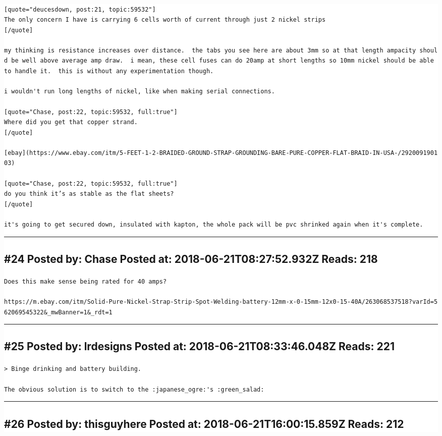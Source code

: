 ```
[quote="deucesdown, post:21, topic:59532"]
The only concern I have is carrying 6 cells worth of current through just 2 nickel strips
[/quote]

my thinking is resistance increases over distance.  the tabs you see here are about 3mm so at that length ampacity should be well above average amp draw.  i mean, these cell fuses can do 20amp at short lengths so 10mm nickel should be able to handle it.  this is without any experimentation though.

i wouldn't run long lengths of nickel, like when making serial connections.

[quote="Chase, post:22, topic:59532, full:true"]
Where did you get that copper strand.
[/quote]

[ebay](https://www.ebay.com/itm/5-FEET-1-2-BRAIDED-GROUND-STRAP-GROUNDING-BARE-PURE-COPPER-FLAT-BRAID-IN-USA-/292009190103)

[quote="Chase, post:22, topic:59532, full:true"]
do you think it’s as stable as the flat sheets?
[/quote]

it's going to get secured down, insulated with kapton, the whole pack will be pvc shrinked again when it's complete.
```

---
## \#24 Posted by: Chase Posted at: 2018-06-21T08:27:52.932Z Reads: 218

```
Does this make sense being rated for 40 amps?

https://m.ebay.com/itm/Solid-Pure-Nickel-Strap-Strip-Spot-Welding-battery-12mm-x-0-15mm-12x0-15-40A/263068537518?varId=562069545322&_mwBanner=1&_rdt=1
```

---
## \#25 Posted by: lrdesigns Posted at: 2018-06-21T08:33:46.048Z Reads: 221

```
> Binge drinking and battery building. 

The obvious solution is to switch to the :japanese_ogre:'s :green_salad:
```

---
## \#26 Posted by: thisguyhere Posted at: 2018-06-21T16:00:15.859Z Reads: 212

